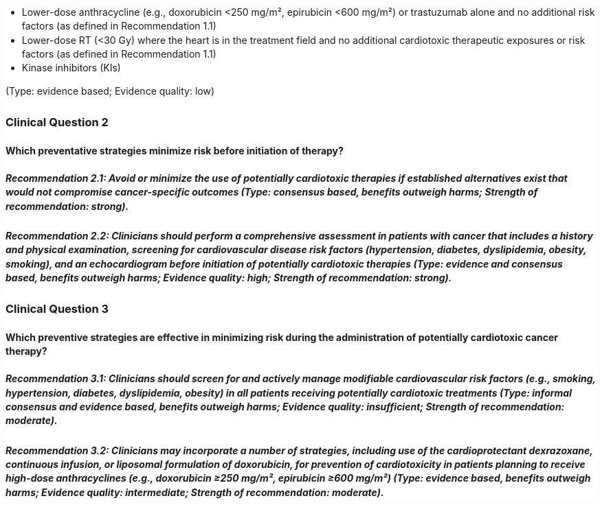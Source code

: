 
  * Lower-dose anthracycline (e.g., doxorubicin <250 mg/m², epirubicin <600 mg/m²) or trastuzumab alone and no additional risk factors (as defined in Recommendation 1.1) 
  * Lower-dose RT (<30 Gy) where the heart is in the treatment field and no additional cardiotoxic therapeutic exposures or risk factors (as defined in Recommendation 1.1) 
  * Kinase inhibitors (KIs) 




(Type: evidence based; Evidence quality: low) 


###  Clinical Question 2 


####  Which preventative strategies minimize risk before initiation of therapy? 


#####  Recommendation 2.1: Avoid or minimize the use of potentially cardiotoxic therapies if established alternatives exist that would not compromise cancer-specific outcomes (Type: consensus based, benefits outweigh harms; Strength of recommendation: strong). 


#####  Recommendation 2.2: Clinicians should perform a comprehensive assessment in patients with cancer that includes a history and physical examination, screening for cardiovascular disease risk factors (hypertension, diabetes, dyslipidemia, obesity, smoking), and an echocardiogram before initiation of potentially cardiotoxic therapies (Type: evidence and consensus based, benefits outweigh harms; Evidence quality: high; Strength of recommendation: strong). 


###  Clinical Question 3 


####  Which preventive strategies are effective in minimizing risk during the administration of potentially cardiotoxic cancer therapy? 


#####  Recommendation 3.1: Clinicians should screen for and actively manage modifiable cardiovascular risk factors (e.g., smoking, hypertension, diabetes, dyslipidemia, obesity) in all patients receiving potentially cardiotoxic treatments (Type: informal consensus and evidence based, benefits outweigh harms; Evidence quality: insufficient; Strength of recommendation: moderate). 


#####  Recommendation 3.2: Clinicians may incorporate a number of strategies, including use of the cardioprotectant dexrazoxane, continuous infusion, or liposomal formulation of doxorubicin, for prevention of cardiotoxicity in patients planning to receive high-dose anthracyclines (e.g., doxorubicin ≥250 mg/m², epirubicin ≥600 mg/m²) (Type: evidence based, benefits outweigh harms; Evidence quality: intermediate; Strength of recommendation: moderate). 

